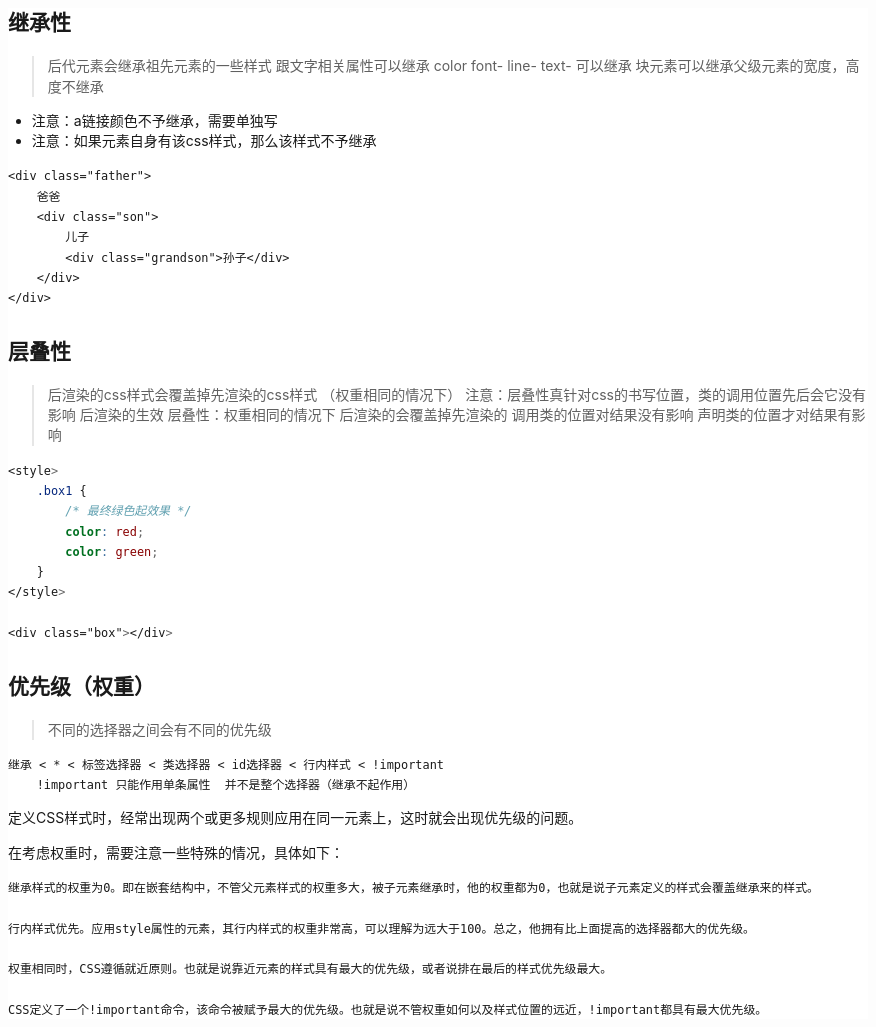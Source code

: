 ## 继承性

> 后代元素会继承祖先元素的一些样式 跟文字相关属性可以继承 color  font-  line-  text- 可以继承  块元素可以继承父级元素的宽度，高度不继承

- 注意：a链接颜色不予继承，需要单独写
- 注意：如果元素自身有该css样式，那么该样式不予继承

```
<div class="father">
	爸爸
	<div class="son">
		儿子
		<div class="grandson">孙子</div>
	</div>
</div>
```

## 层叠性

> 后渲染的css样式会覆盖掉先渲染的css样式 （权重相同的情况下） 
> 注意：层叠性真针对css的书写位置，类的调用位置先后会它没有影响
> 后渲染的生效
> 层叠性：权重相同的情况下 后渲染的会覆盖掉先渲染的
> 调用类的位置对结果没有影响 声明类的位置才对结果有影响


```css
<style>
	.box1 {
		/* 最终绿色起效果 */
		color: red;
		color: green;
	}
</style>

<div class="box"></div>
```

## 优先级（权重）

> 不同的选择器之间会有不同的优先级

```
继承 < * < 标签选择器 < 类选择器 < id选择器 < 行内样式 < !important 
	!important 只能作用单条属性  并不是整个选择器（继承不起作用）
```

定义CSS样式时，经常出现两个或更多规则应用在同一元素上，这时就会出现优先级的问题。

在考虑权重时，需要注意一些特殊的情况，具体如下：

~~~
继承样式的权重为0。即在嵌套结构中，不管父元素样式的权重多大，被子元素继承时，他的权重都为0，也就是说子元素定义的样式会覆盖继承来的样式。

行内样式优先。应用style属性的元素，其行内样式的权重非常高，可以理解为远大于100。总之，他拥有比上面提高的选择器都大的优先级。

权重相同时，CSS遵循就近原则。也就是说靠近元素的样式具有最大的优先级，或者说排在最后的样式优先级最大。

CSS定义了一个!important命令，该命令被赋予最大的优先级。也就是说不管权重如何以及样式位置的远近，!important都具有最大优先级。
~~~
